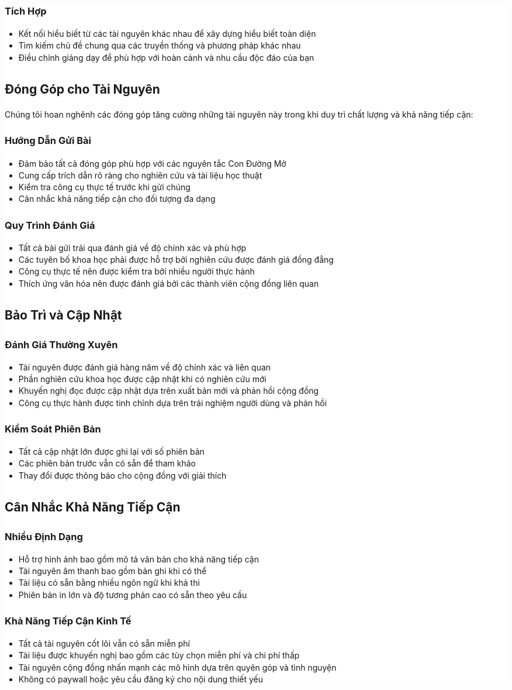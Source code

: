 ### Tích Hợp
- Kết nối hiểu biết từ các tài nguyên khác nhau để xây dựng hiểu biết toàn diện
- Tìm kiếm chủ đề chung qua các truyền thống và phương pháp khác nhau
- Điều chỉnh giảng dạy để phù hợp với hoàn cảnh và nhu cầu độc đáo của bạn

## Đóng Góp cho Tài Nguyên

Chúng tôi hoan nghênh các đóng góp tăng cường những tài nguyên này trong khi duy trì chất lượng và khả năng tiếp cận:

### Hướng Dẫn Gửi Bài
- Đảm bảo tất cả đóng góp phù hợp với các nguyên tắc Con Đường Mở
- Cung cấp trích dẫn rõ ràng cho nghiên cứu và tài liệu học thuật
- Kiểm tra công cụ thực tế trước khi gửi chúng
- Cân nhắc khả năng tiếp cận cho đối tượng đa dạng

### Quy Trình Đánh Giá
- Tất cả bài gửi trải qua đánh giá về độ chính xác và phù hợp
- Các tuyên bố khoa học phải được hỗ trợ bởi nghiên cứu được đánh giá đồng đẳng
- Công cụ thực tế nên được kiểm tra bởi nhiều người thực hành
- Thích ứng văn hóa nên được đánh giá bởi các thành viên cộng đồng liên quan

## Bảo Trì và Cập Nhật

### Đánh Giá Thường Xuyên
- Tài nguyên được đánh giá hàng năm về độ chính xác và liên quan
- Phần nghiên cứu khoa học được cập nhật khi có nghiên cứu mới
- Khuyến nghị đọc được cập nhật dựa trên xuất bản mới và phản hồi cộng đồng
- Công cụ thực hành được tinh chỉnh dựa trên trải nghiệm người dùng và phản hồi

### Kiểm Soát Phiên Bản
- Tất cả cập nhật lớn được ghi lại với số phiên bản
- Các phiên bản trước vẫn có sẵn để tham khảo
- Thay đổi được thông báo cho cộng đồng với giải thích

## Cân Nhắc Khả Năng Tiếp Cận

### Nhiều Định Dạng
- Hỗ trợ hình ảnh bao gồm mô tả văn bản cho khả năng tiếp cận
- Tài nguyên âm thanh bao gồm bản ghi khi có thể
- Tài liệu có sẵn bằng nhiều ngôn ngữ khi khả thi
- Phiên bản in lớn và độ tương phản cao có sẵn theo yêu cầu

### Khả Năng Tiếp Cận Kinh Tế
- Tất cả tài nguyên cốt lõi vẫn có sẵn miễn phí
- Tài liệu được khuyến nghị bao gồm các tùy chọn miễn phí và chi phí thấp
- Tài nguyên cộng đồng nhấn mạnh các mô hình dựa trên quyên góp và tình nguyện
- Không có paywall hoặc yêu cầu đăng ký cho nội dung thiết yếu
